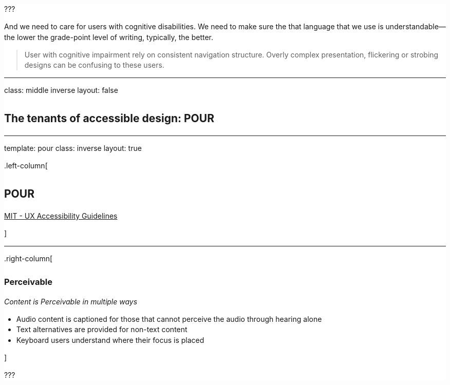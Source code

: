 ???

And we need to care for users with cognitive disabilities. We need to make sure the that language that we use is understandable—the lower the grade-point level of writing, typically, the better.

> User with cognitive impairment rely on consistent navigation structure. Overly complex presentation, flickering or strobing designs can be confusing to these users.
















---
class: middle inverse
layout: false

## The tenants of accessible design: **POUR**






---
template: pour
class: inverse
layout: true

.left-column[

## POUR

[MIT - UX Accessibility Guidelines](https://ux.mit.edu/accessibility/guidelines)

]


---


.right-column[

### Perceivable

_Content is Perceivable in multiple ways_

- Audio content is captioned for those that cannot perceive the audio through hearing alone
- Text alternatives are provided for non-text content
- Keyboard users understand where their focus is placed

]

???
